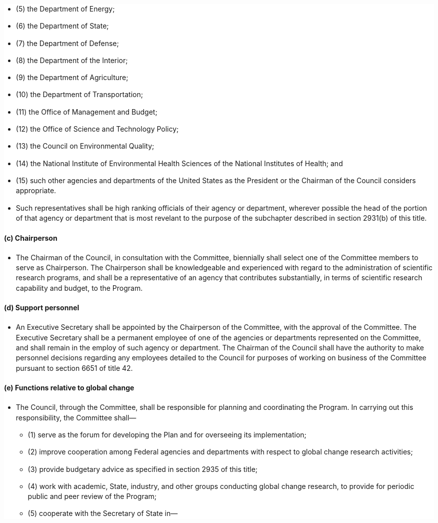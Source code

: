   * (5) the Department of Energy;

  * (6) the Department of State;

  * (7) the Department of Defense;

  * (8) the Department of the Interior;

  * (9) the Department of Agriculture;

  * (10) the Department of Transportation;

  * (11) the Office of Management and Budget;

  * (12) the Office of Science and Technology Policy;

  * (13) the Council on Environmental Quality;

  * (14) the National Institute of Environmental Health Sciences of the National Institutes of Health; and

  * (15) such other agencies and departments of the United States as the President or the Chairman of the Council considers appropriate.


* Such representatives shall be high ranking officials of their agency or department, wherever possible the head of the portion of that agency or department that is most revelant to the purpose of the subchapter described in section 2931(b) of this title.

#### (c) Chairperson
* The Chairman of the Council, in consultation with the Committee, biennially shall select one of the Committee members to serve as Chairperson. The Chairperson shall be knowledgeable and experienced with regard to the administration of scientific research programs, and shall be a representative of an agency that contributes substantially, in terms of scientific research capability and budget, to the Program.

#### (d) Support personnel
* An Executive Secretary shall be appointed by the Chairperson of the Committee, with the approval of the Committee. The Executive Secretary shall be a permanent employee of one of the agencies or departments represented on the Committee, and shall remain in the employ of such agency or department. The Chairman of the Council shall have the authority to make personnel decisions regarding any employees detailed to the Council for purposes of working on business of the Committee pursuant to section 6651 of title 42.

#### (e) Functions relative to global change
* The Council, through the Committee, shall be responsible for planning and coordinating the Program. In carrying out this responsibility, the Committee shall—

  * (1) serve as the forum for developing the Plan and for overseeing its implementation;

  * (2) improve cooperation among Federal agencies and departments with respect to global change research activities;

  * (3) provide budgetary advice as specified in section 2935 of this title;

  * (4) work with academic, State, industry, and other groups conducting global change research, to provide for periodic public and peer review of the Program;

  * (5) cooperate with the Secretary of State in—
